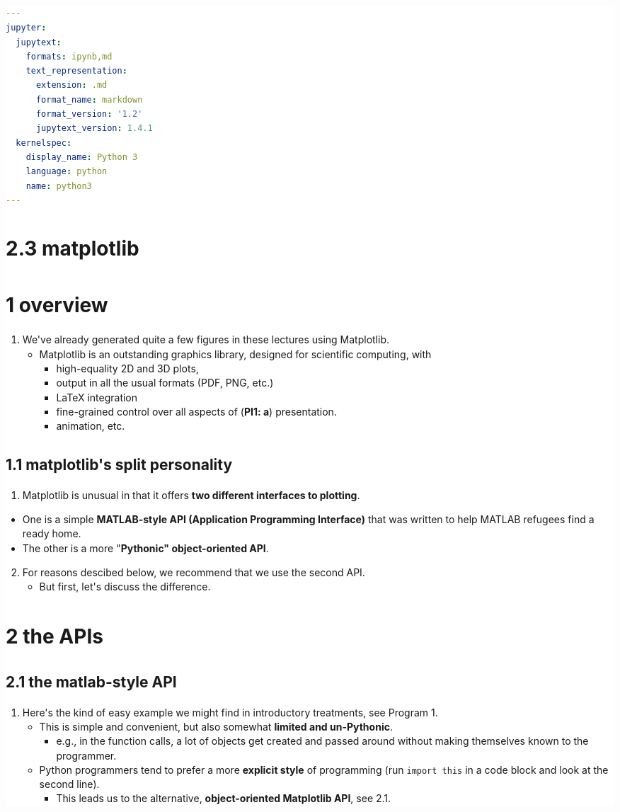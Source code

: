 ```yaml
---
jupyter:
  jupytext:
    formats: ipynb,md
    text_representation:
      extension: .md
      format_name: markdown
      format_version: '1.2'
      jupytext_version: 1.4.1
  kernelspec:
    display_name: Python 3
    language: python
    name: python3
---
```


# 2.3 matplotlib


# 1 overview

1. We've already generated quite a few figures in these lectures using Matplotlib.
   - Matplotlib is an outstanding graphics library, designed for scientific computing, with
     - high-equality 2D and 3D plots,
     - output in all the usual formats (PDF, PNG, etc.)
     - LaTeX integration
     - fine-grained control over all aspects of (**PI1: a**) presentation.
     - animation, etc.
     
## 1.1 matplotlib's split personality

1. Matplotlib is unusual in that it offers **two different interfaces to plotting**.
  - One is a simple **MATLAB-style API (Application Programming Interface)** that was written to help MATLAB refugees find a ready home.
  - The other is a more "**Pythonic" object-oriented API**.
2. For reasons descibed below, we recommend that we use the second API.
   - But first, let's discuss the difference.


# 2 the APIs

## 2.1 the matlab-style API

1. Here's the kind of easy example we might find in introductory treatments, see Program 1.
   - This is simple and convenient, but also somewhat **limited and un-Pythonic**.
     - e.g., in the function calls, a lot of objects get created and passed around without making themselves known to the programmer.
   - Python programmers tend to prefer a more **explicit style** of programming (run `import this` in a code block and look at the second line).
     - This leads us to the alternative, **object-oriented Matplotlib API**, see 2.1.
